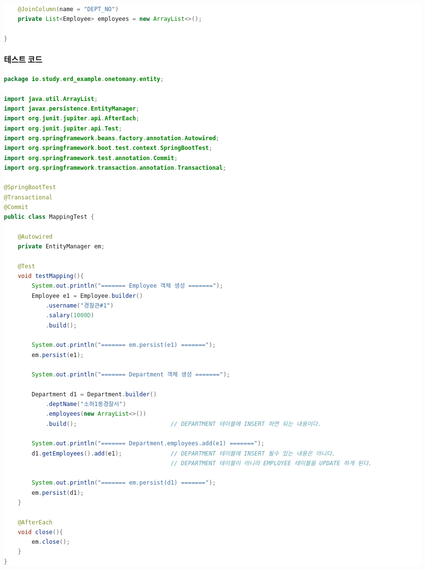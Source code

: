```java
	@JoinColumn(name = "DEPT_NO")
	private List<Employee> employees = new ArrayList<>();

}
```

  

### 테스트 코드

```java
package io.study.erd_example.onetomany.entity;

import java.util.ArrayList;
import javax.persistence.EntityManager;
import org.junit.jupiter.api.AfterEach;
import org.junit.jupiter.api.Test;
import org.springframework.beans.factory.annotation.Autowired;
import org.springframework.boot.test.context.SpringBootTest;
import org.springframework.test.annotation.Commit;
import org.springframework.transaction.annotation.Transactional;

@SpringBootTest
@Transactional
@Commit
public class MappingTest {

	@Autowired
	private EntityManager em;

	@Test
	void testMapping(){
		System.out.println("======= Employee 객체 생성 =======");
		Employee e1 = Employee.builder()
			.username("경찰관#1")
			.salary(1000D)
			.build();

		System.out.println("======= em.persist(e1) =======");
		em.persist(e1);

		System.out.println("======= Department 객체 생성 =======");

		Department d1 = Department.builder()
			.deptName("소하1동경찰서")
			.employees(new ArrayList<>())
			.build();							// DEPARTMENT 테이블에 INSERT 하면 되는 내용이다.

		System.out.println("======= Department.employees.add(e1) =======");
		d1.getEmployees().add(e1);				// DEPARTMENT 테이블에 INSERT 될수 있는 내용은 아니다.
												// DEPARTMENT 테이블이 아니라 EMPLOYEE 테이블을 UPDATE 하게 된다.

		System.out.println("======= em.persist(d1) =======");
		em.persist(d1);
	}

	@AfterEach
	void close(){
		em.close();
	}
}
```
